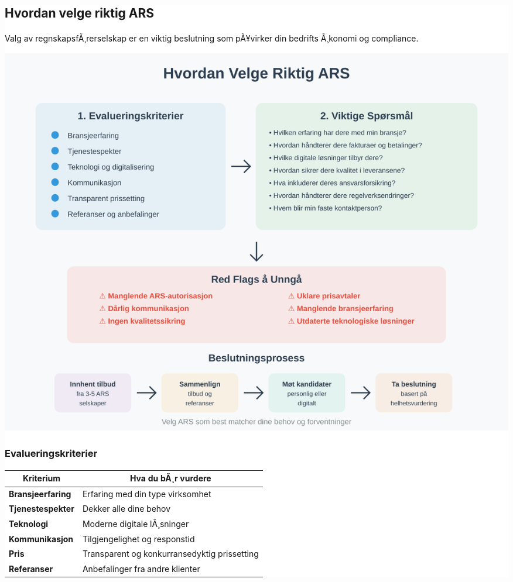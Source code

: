 ## Hvordan velge riktig ARS

Valg av regnskapsfÃ¸rerselskap er en viktig beslutning som pÃ¥virker din bedrifts Ã¸konomi og compliance.

![Valg av ARS](valg-av-ars.svg)

### Evalueringskriterier

| Kriterium | Hva du bÃ¸r vurdere |
|-----------|-------------------|
| **Bransjeerfaring** | Erfaring med din type virksomhet |
| **Tjenestespekter** | Dekker alle dine behov |
| **Teknologi** | Moderne digitale lÃ¸sninger |
| **Kommunikasjon** | Tilgjengelighet og responstid |
| **Pris** | Transparent og konkurransedyktig prissetting |
| **Referanser** | Anbefalinger fra andre klienter |
